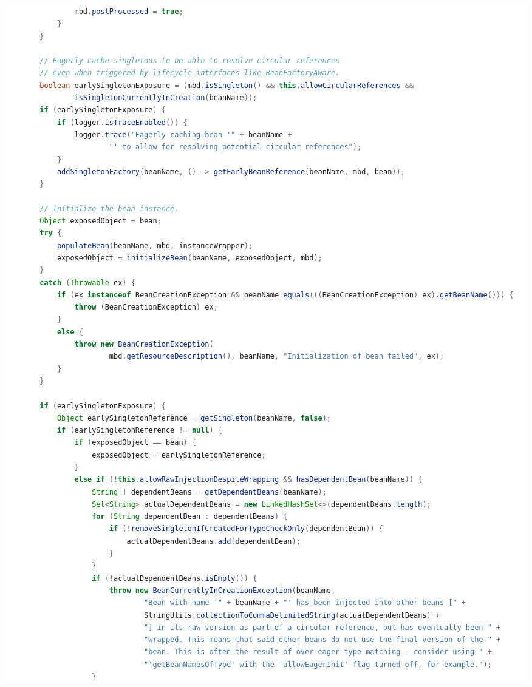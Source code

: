 ```java
				mbd.postProcessed = true;
			}
		}

		// Eagerly cache singletons to be able to resolve circular references
		// even when triggered by lifecycle interfaces like BeanFactoryAware.
		boolean earlySingletonExposure = (mbd.isSingleton() && this.allowCircularReferences &&
				isSingletonCurrentlyInCreation(beanName));
		if (earlySingletonExposure) {
			if (logger.isTraceEnabled()) {
				logger.trace("Eagerly caching bean '" + beanName +
						"' to allow for resolving potential circular references");
			}
			addSingletonFactory(beanName, () -> getEarlyBeanReference(beanName, mbd, bean));
		}

		// Initialize the bean instance.
		Object exposedObject = bean;
		try {
			populateBean(beanName, mbd, instanceWrapper);
			exposedObject = initializeBean(beanName, exposedObject, mbd);
		}
		catch (Throwable ex) {
			if (ex instanceof BeanCreationException && beanName.equals(((BeanCreationException) ex).getBeanName())) {
				throw (BeanCreationException) ex;
			}
			else {
				throw new BeanCreationException(
						mbd.getResourceDescription(), beanName, "Initialization of bean failed", ex);
			}
		}

		if (earlySingletonExposure) {
			Object earlySingletonReference = getSingleton(beanName, false);
			if (earlySingletonReference != null) {
				if (exposedObject == bean) {
					exposedObject = earlySingletonReference;
				}
				else if (!this.allowRawInjectionDespiteWrapping && hasDependentBean(beanName)) {
					String[] dependentBeans = getDependentBeans(beanName);
					Set<String> actualDependentBeans = new LinkedHashSet<>(dependentBeans.length);
					for (String dependentBean : dependentBeans) {
						if (!removeSingletonIfCreatedForTypeCheckOnly(dependentBean)) {
							actualDependentBeans.add(dependentBean);
						}
					}
					if (!actualDependentBeans.isEmpty()) {
						throw new BeanCurrentlyInCreationException(beanName,
								"Bean with name '" + beanName + "' has been injected into other beans [" +
								StringUtils.collectionToCommaDelimitedString(actualDependentBeans) +
								"] in its raw version as part of a circular reference, but has eventually been " +
								"wrapped. This means that said other beans do not use the final version of the " +
								"bean. This is often the result of over-eager type matching - consider using " +
								"'getBeanNamesOfType' with the 'allowEagerInit' flag turned off, for example.");
					}
```